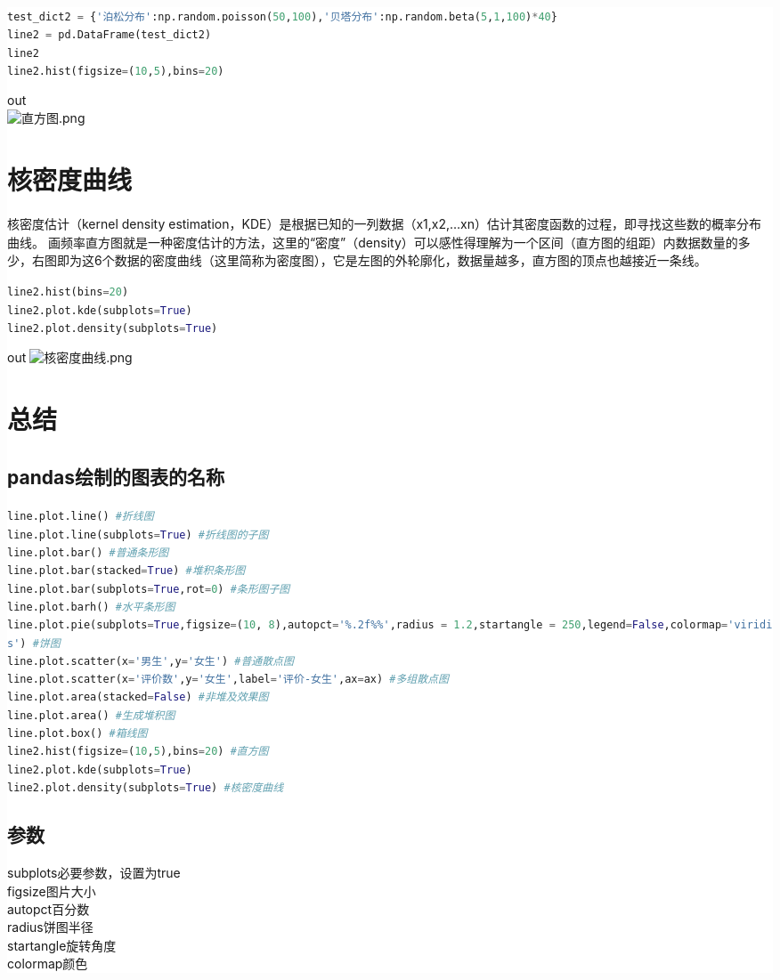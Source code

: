 ```python
test_dict2 = {'泊松分布':np.random.poisson(50,100),'贝塔分布':np.random.beta(5,1,100)*40}
line2 = pd.DataFrame(test_dict2)
line2
line2.hist(figsize=(10,5),bins=20)
```

out  
![直方图.png](https://i.loli.net/2020/12/03/HeiKaNoTmxrn6M7.png)

# 核密度曲线

核密度估计（kernel density estimation，KDE）是根据已知的一列数据（x1,x2,…xn）估计其密度函数的过程，即寻找这些数的概率分布曲线。
画频率直方图就是一种密度估计的方法，这里的“密度”（density）可以感性得理解为一个区间（直方图的组距）内数据数量的多少，右图即为这6个数据的密度曲线（这里简称为密度图），它是左图的外轮廓化，数据量越多，直方图的顶点也越接近一条线。
```python
line2.hist(bins=20)
line2.plot.kde(subplots=True)
line2.plot.density(subplots=True)
```

out
![核密度曲线.png](https://i.loli.net/2020/12/03/UFI8pundOED9Czl.png)

# 总结

## pandas绘制的图表的名称

```python
line.plot.line() #折线图
line.plot.line(subplots=True) #折线图的子图
line.plot.bar() #普通条形图
line.plot.bar(stacked=True) #堆积条形图
line.plot.bar(subplots=True,rot=0) #条形图子图
line.plot.barh() #水平条形图
line.plot.pie(subplots=True,figsize=(10, 8),autopct='%.2f%%',radius = 1.2,startangle = 250,legend=False,colormap='viridis') #饼图
line.plot.scatter(x='男生',y='女生') #普通散点图
line.plot.scatter(x='评价数',y='女生',label='评价-女生',ax=ax) #多组散点图
line.plot.area(stacked=False) #非堆及效果图
line.plot.area() #生成堆积图
line.plot.box() #箱线图
line2.hist(figsize=(10,5),bins=20) #直方图
line2.plot.kde(subplots=True)
line2.plot.density(subplots=True) #核密度曲线
```

## 参数
subplots必要参数，设置为true  
figsize图片大小  
autopct百分数  
radius饼图半径  
startangle旋转角度  
colormap颜色